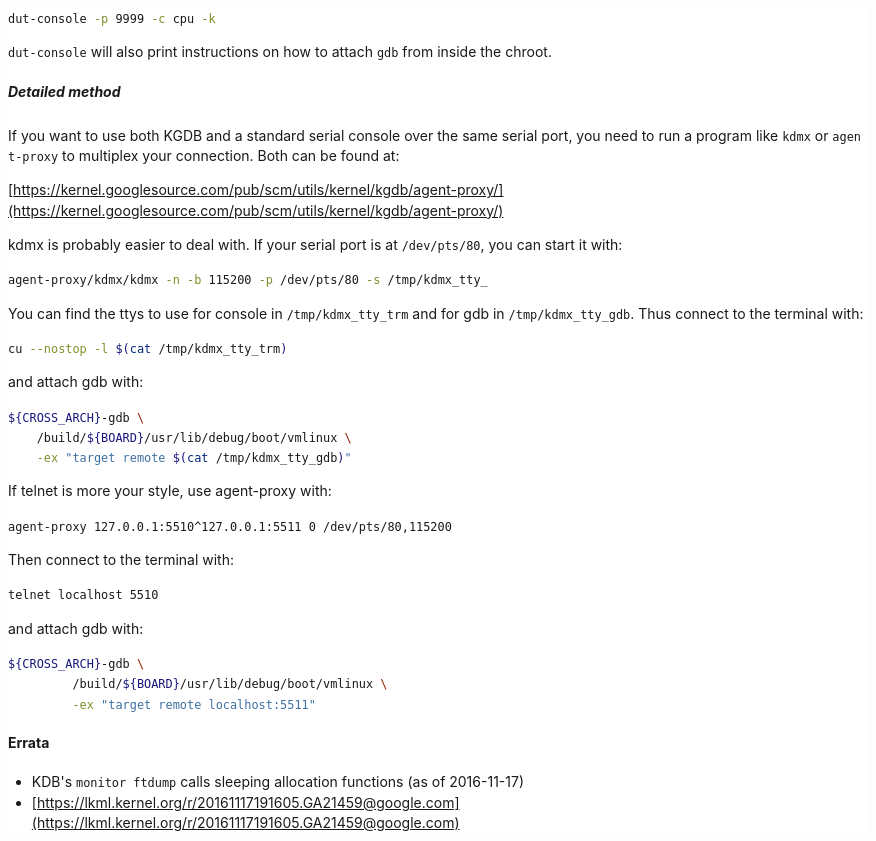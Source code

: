 ```bash
dut-console -p 9999 -c cpu -k
```

`dut-console` will also print instructions on how to attach `gdb` from inside
the chroot.

##### Detailed method

If you want to use both KGDB and a standard serial console over the same serial
port, you need to run a program like `kdmx` or `agent-proxy` to multiplex your
connection. Both can be found at:

[https://kernel.googlesource.com/pub/scm/utils/kernel/kgdb/agent-proxy/](https://kernel.googlesource.com/pub/scm/utils/kernel/kgdb/agent-proxy/)

kdmx is probably easier to deal with. If your serial port is at `/dev/pts/80`,
you can start it with:

```bash
agent-proxy/kdmx/kdmx -n -b 115200 -p /dev/pts/80 -s /tmp/kdmx_tty_
```

You can find the ttys to use for console in `/tmp/kdmx_tty_trm` and for gdb in
`/tmp/kdmx_tty_gdb`. Thus connect to the terminal with:

```bash
cu --nostop -l $(cat /tmp/kdmx_tty_trm)
```

and attach gdb with:

```bash
${CROSS_ARCH}-gdb \
	/build/${BOARD}/usr/lib/debug/boot/vmlinux \
	-ex "target remote $(cat /tmp/kdmx_tty_gdb)"
```

If telnet is more your style, use agent-proxy with:

```bash
agent-proxy 127.0.0.1:5510^127.0.0.1:5511 0 /dev/pts/80,115200
```

Then connect to the terminal with:

```bash
telnet localhost 5510
```

and attach gdb with:

```bash
${CROSS_ARCH}-gdb \
         /build/${BOARD}/usr/lib/debug/boot/vmlinux \
         -ex "target remote localhost:5511"
```

#### Errata

*   KDB's `monitor ftdump` calls sleeping allocation functions (as of
    2016-11-17)
*   [https://lkml.kernel.org/r/20161117191605.GA21459@google.com](https://lkml.kernel.org/r/20161117191605.GA21459@google.com)
